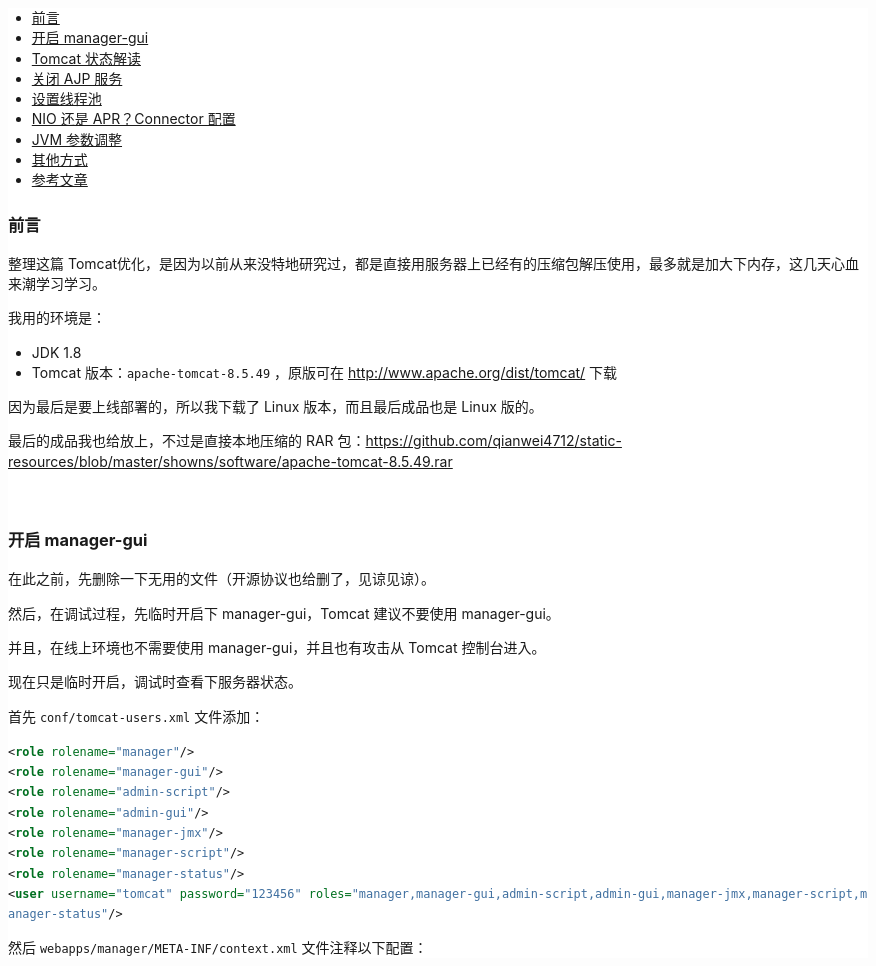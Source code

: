 <div class="catalog">

- [前言](#t0)
- [开启 manager-gui](#t1)
- [Tomcat 状态解读](#t2)
- [关闭 AJP 服务](#t3)
- [设置线程池](#t4)
- [NIO 还是 APR？Connector 配置](#t5)
- [JVM 参数调整](#t6)
- [其他方式](#t7)
- [参考文章](#t8)

</div>


### <span id="t0">前言</span>

整理这篇 Tomcat优化，是因为以前从来没特地研究过，都是直接用服务器上已经有的压缩包解压使用，最多就是加大下内存，这几天心血来潮学习学习。

我用的环境是：

- JDK 1.8 
- Tomcat 版本：`apache-tomcat-8.5.49`  ，原版可在 <a href="http://www.apache.org/dist/tomcat/" target="_blank">http://www.apache.org/dist/tomcat/</a> 下载

因为最后是要上线部署的，所以我下载了 Linux 版本，而且最后成品也是 Linux 版的。

最后的成品我也给放上，不过是直接本地压缩的 RAR 包：<a href="https://github.com/qianwei4712/static-resources/blob/master/showns/software/apache-tomcat-8.5.49.rar" target="_blank">https://github.com/qianwei4712/static-resources/blob/master/showns/software/apache-tomcat-8.5.49.rar</a>

<br>

### <span id="t1">开启 manager-gui</span>

在此之前，先删除一下无用的文件（开源协议也给删了，见谅见谅）。

然后，在调试过程，先临时开启下 manager-gui，Tomcat 建议不要使用 manager-gui。

并且，在线上环境也不需要使用 manager-gui，并且也有攻击从 Tomcat 控制台进入。

现在只是临时开启，调试时查看下服务器状态。

首先 `conf/tomcat-users.xml` 文件添加：

```xml
<role rolename="manager"/>
<role rolename="manager-gui"/>
<role rolename="admin-script"/>
<role rolename="admin-gui"/>
<role rolename="manager-jmx"/>
<role rolename="manager-script"/>
<role rolename="manager-status"/>
<user username="tomcat" password="123456" roles="manager,manager-gui,admin-script,admin-gui,manager-jmx,manager-script,manager-status"/>
```

然后 `webapps/manager/META-INF/context.xml` 文件注释以下配置：
